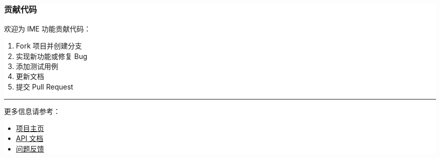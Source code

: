 ### 贡献代码

欢迎为 IME 功能贡献代码：

1. Fork 项目并创建分支
2. 实现新功能或修复 Bug
3. 添加测试用例
4. 更新文档
5. 提交 Pull Request

---

更多信息请参考：
- [项目主页](../README.md)
- [API 文档](API.md)
- [问题反馈](https://github.com/nextalk/nextalk/issues)